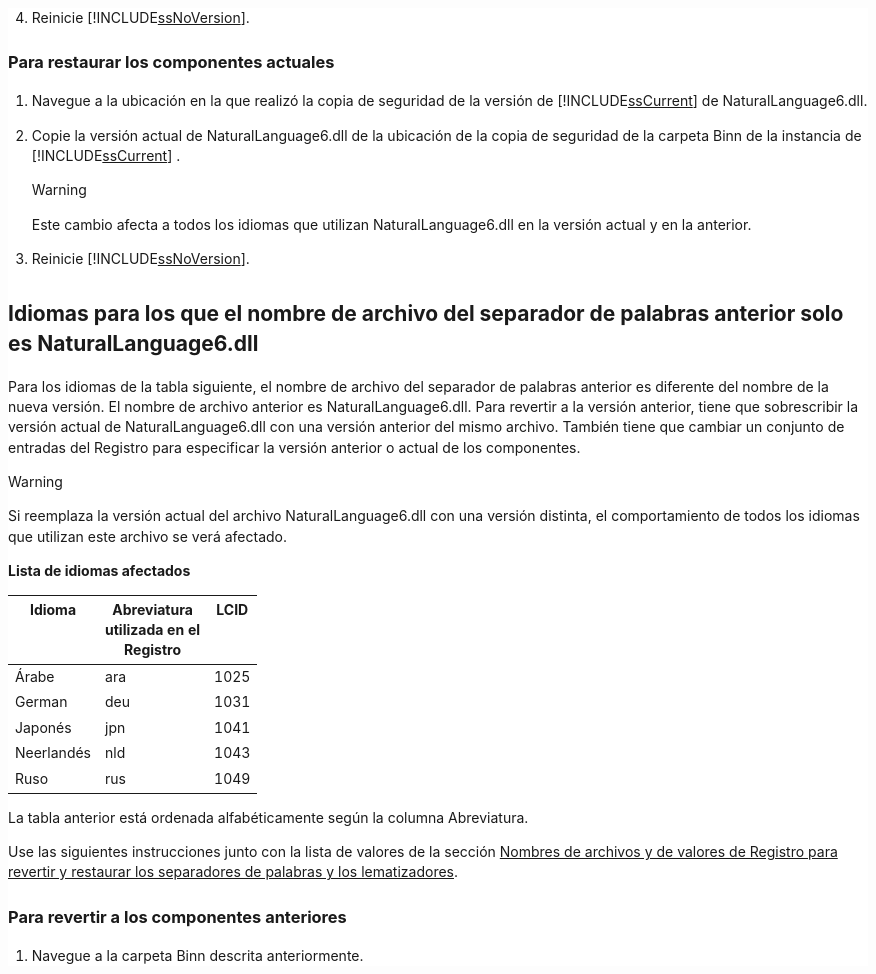 4.  Reinicie [!INCLUDE[ssNoVersion](../../includes/ssnoversion-md.md)].  
  
###  <a name="nl6nl6restore"></a> Para restaurar los componentes actuales  
  
1.  Navegue a la ubicación en la que realizó la copia de seguridad de la versión de [!INCLUDE[ssCurrent](../../includes/sscurrent-md.md)] de NaturalLanguage6.dll.  
  
2.  Copie la versión actual de NaturalLanguage6.dll de la ubicación de la copia de seguridad de la carpeta Binn de la instancia de [!INCLUDE[ssCurrent](../../includes/sscurrent-md.md)] .  
  
    > [!WARNING]  
    >  Este cambio afecta a todos los idiomas que utilizan NaturalLanguage6.dll en la versión actual y en la anterior.  
  
3.  Reinicie [!INCLUDE[ssNoVersion](../../includes/ssnoversion-md.md)].  
  
##  <a name="newnl6"></a> Idiomas para los que el nombre de archivo del separador de palabras anterior solo es NaturalLanguage6.dll  
 Para los idiomas de la tabla siguiente, el nombre de archivo del separador de palabras anterior es diferente del nombre de la nueva versión. El nombre de archivo anterior es NaturalLanguage6.dll. Para revertir a la versión anterior, tiene que sobrescribir la versión actual de NaturalLanguage6.dll con una versión anterior del mismo archivo. También tiene que cambiar un conjunto de entradas del Registro para especificar la versión anterior o actual de los componentes.  
  
> [!WARNING]  
>  Si reemplaza la versión actual del archivo NaturalLanguage6.dll con una versión distinta, el comportamiento de todos los idiomas que utilizan este archivo se verá afectado.  
  
 **Lista de idiomas afectados**  
  
|Idioma|Abreviatura<br />utilizada en el<br />Registro|LCID|  
|--------------|---------------------------------------|----------|  
|Árabe|ara|1025|  
|German|deu|1031|  
|Japonés|jpn|1041|  
|Neerlandés|nld|1043|  
|Ruso|rus|1049|  
  
 La tabla anterior está ordenada alfabéticamente según la columna Abreviatura.  
  
 Use las siguientes instrucciones junto con la lista de valores de la sección [Nombres de archivos y de valores de Registro para revertir y restaurar los separadores de palabras y los lematizadores](#newnl6values).  
  
###  <a name="newnl6revert"></a> Para revertir a los componentes anteriores  
  
1.  Navegue a la carpeta Binn descrita anteriormente.  
  